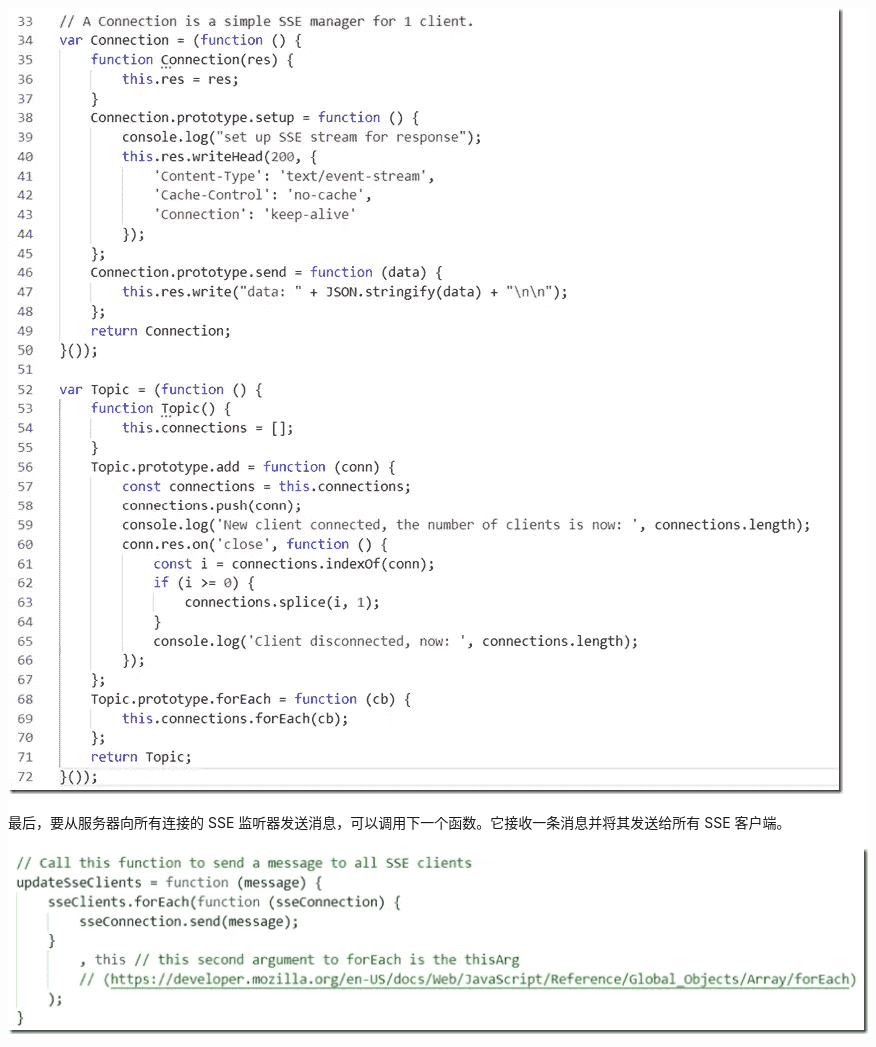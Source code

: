 ![](img/05f293690f344c4261a2b631479baae9.png)

最后，要从服务器向所有连接的 SSE 监听器发送消息，可以调用下一个函数。它接收一条消息并将其发送给所有 SSE 客户端。

![](img/811bc67190ee33ef002a348f0f78f3ae.png)
